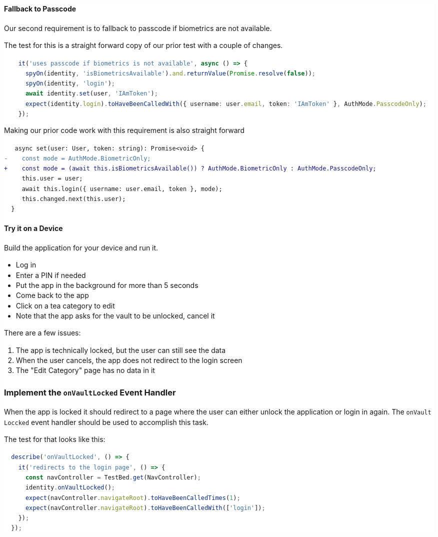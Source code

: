 #### Fallback to Passcode

Our second requirement is to fallback to passcode if biometrics are not available.

The test for this is a straight forward copy of our prior test with a couple of changes.

```TypeScript
    it('uses passcode if biometrics is not available', async () => {
      spyOn(identity, 'isBiometricsAvailable').and.returnValue(Promise.resolve(false));
      spyOn(identity, 'login');
      await identity.set(user, 'IAmToken');
      expect(identity.login).toHaveBeenCalledWith({ username: user.email, token: 'IAmToken' }, AuthMode.PasscodeOnly);
    });
```

Making our prior code work with this requirement is also straight forward

```diff
   async set(user: User, token: string): Promise<void> {
-    const mode = AuthMode.BiometricOnly;
+    const mode = (await this.isBiometricsAvailable()) ? AuthMode.BiometricOnly : AuthMode.PasscodeOnly;
     this.user = user;
     await this.login({ username: user.email, token }, mode);
     this.changed.next(this.user);
  }
```

#### Try it on a Device

Build the application for your device and run it.

- Log in
- Enter a PIN if needed
- Put the app in the background for more than 5 seconds
- Come back to the app
- Click on a tea category to edit
- Note that the app asks for the vault to be unlocked, cancel it

There are a few issues:

1. The app is technically locked, but the user can still see the data
1. When the user cancels, the app does not redirect to the login screen
1. The "Edit Category" page has no data in it

### Implement the `onVaultLocked` Event Handler

When the app is locked it should redirect to a page where the user can either unlock the application or login in again. The `onVaultLoccked` event handler should be used to accomplish this task.

The test for that looks like this:

```TypeScript
  describe('onVaultLocked', () => {
    it('redirects to the login page', () => {
      const navController = TestBed.get(NavController);
      identity.onVaultLocked();
      expect(navController.navigateRoot).toHaveBeenCalledTimes(1);
      expect(navController.navigateRoot).toHaveBeenCalledWith(['login']);
    });
  });
```
